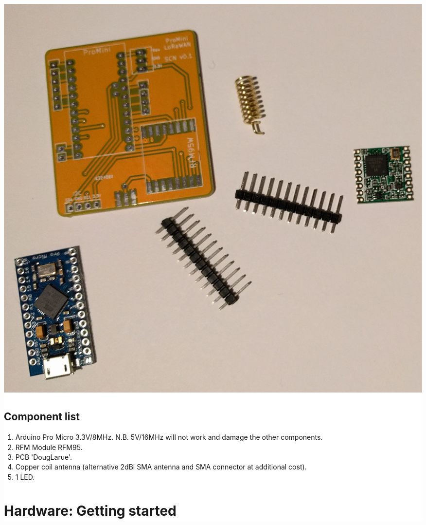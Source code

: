 ![component picture](images/components.jpg)

## Component list

1. Arduino Pro Micro 3.3V/8MHz. N.B. 5V/16MHz will not work and damage the other components.
1. RFM Module RFM95.
1. PCB 'DougLarue'.
1. Copper coil antenna (alternative 2dBi SMA antenna and SMA connector at additional cost).
1. 1 LED.

# Hardware: Getting started
